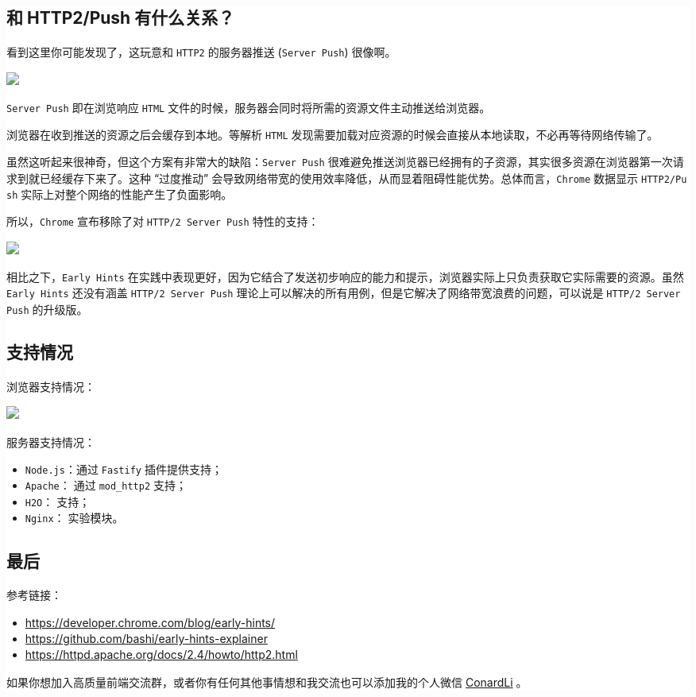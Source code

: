 ## 和 HTTP2/Push 有什么关系？


看到这里你可能发现了，这玩意和 `HTTP2` 的服务器推送 (`Server Push`)  很像啊。

![](https://files.mdnice.com/user/6267/d00b6e48-fce2-4df6-8c70-96e905568614.png)

`Server Push` 即在浏览响应 `HTML` 文件的时候，服务器会同时将所需的资源文件主动推送给浏览器。

浏览器在收到推送的资源之后会缓存到本地。等解析 `HTML` 发现需要加载对应资源的时候会直接从本地读取，不必再等待网络传输了。

虽然这听起来很神奇，但这个方案有非常大的缺陷：`Server Push` 很难避免推送浏览器已经拥有的子资源，其实很多资源在浏览器第一次请求到就已经缓存下来了。这种 “过度推动” 会导致网络带宽的使用效率降低，从而显着阻碍性能优势。总体而言，`Chrome` 数据显示 `HTTP2/Push` 实际上对整个网络的性能产生了负面影响。

所以，`Chrome` 宣布移除了对 `HTTP/2 Server Push` 特性的支持：

![](https://files.mdnice.com/user/6267/5a3e8562-4c60-457d-b2e1-ae36e55daef4.png)


相比之下，`Early Hints` 在实践中表现更好，因为它结合了发送初步响应的能力和提示，浏览器实际上只负责获取它实际需要的资源。虽然 `Early Hints` 还没有涵盖 `HTTP/2 Server Push` 理论上可以解决的所有用例，但是它解决了网络带宽浪费的问题，可以说是 `HTTP/2 Server Push` 的升级版。


## 支持情况

浏览器支持情况：


![](https://files.mdnice.com/user/6267/779e8a52-5bae-4000-9ae4-830866f6e167.png)

服务器支持情况：

- `Node.js`：通过 `Fastify` 插件提供支持；
- `Apache`： 通过 `mod_http2` 支持；
- `H2O`： 支持；
- `Nginx`： 实验模块。


## 最后

参考链接：

- https://developer.chrome.com/blog/early-hints/
- https://github.com/bashi/early-hints-explainer
- https://httpd.apache.org/docs/2.4/howto/http2.html


如果你想加入高质量前端交流群，或者你有任何其他事情想和我交流也可以添加我的个人微信 [ConardLi](https://mp.weixin.qq.com/s?__biz=Mzk0MDMwMzQyOA==&mid=2247493407&idx=1&sn=41b8782a3bdc75b211206b06e1929a58&chksm=c2e11234f5969b22a0d7fd50ec32be9df13e2caeef186b30b5d653836b0725def8ccd58a56cf#rd) 。

